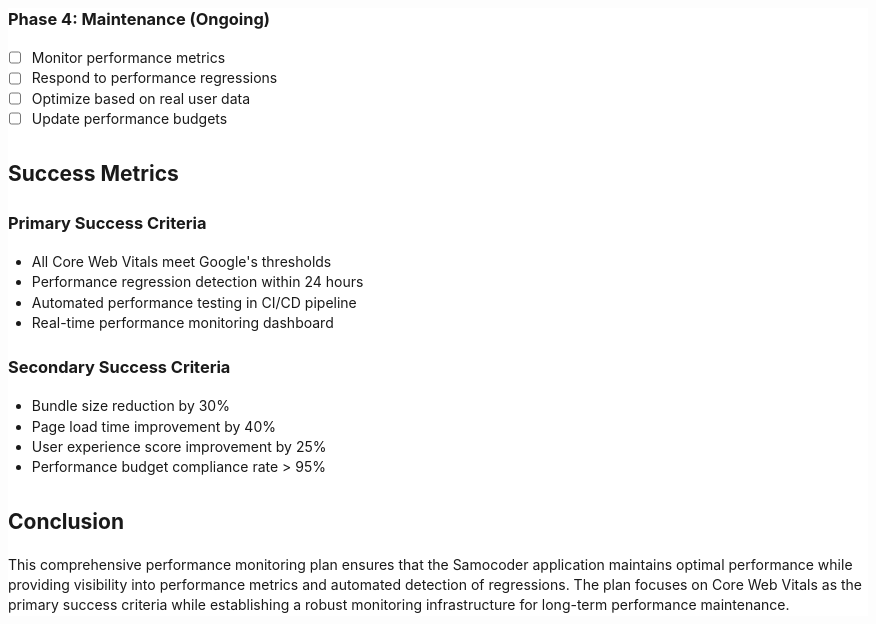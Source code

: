 ### Phase 4: Maintenance (Ongoing)
- [ ] Monitor performance metrics
- [ ] Respond to performance regressions
- [ ] Optimize based on real user data
- [ ] Update performance budgets

## Success Metrics

### Primary Success Criteria
- All Core Web Vitals meet Google's thresholds
- Performance regression detection within 24 hours
- Automated performance testing in CI/CD pipeline
- Real-time performance monitoring dashboard

### Secondary Success Criteria
- Bundle size reduction by 30%
- Page load time improvement by 40%
- User experience score improvement by 25%
- Performance budget compliance rate > 95%

## Conclusion

This comprehensive performance monitoring plan ensures that the Samocoder application maintains optimal performance while providing visibility into performance metrics and automated detection of regressions. The plan focuses on Core Web Vitals as the primary success criteria while establishing a robust monitoring infrastructure for long-term performance maintenance.